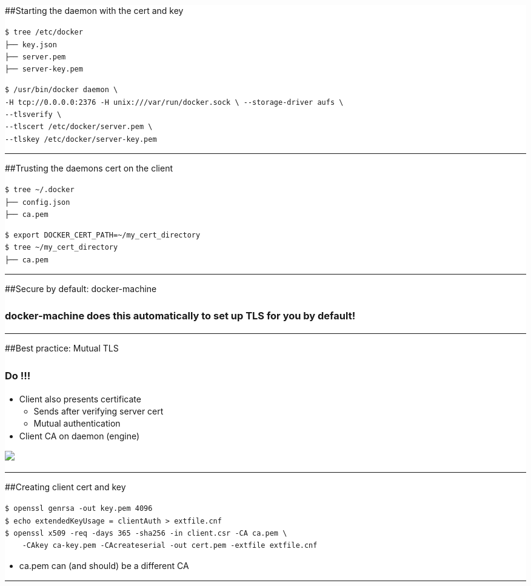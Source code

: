 ##Starting the daemon with the cert and key

```
$ tree /etc/docker
├── key.json
├── server.pem
├── server-key.pem
```

```
$ /usr/bin/docker daemon \
-H tcp://0.0.0.0:2376 -H unix:///var/run/docker.sock \ --storage-driver aufs \
--tlsverify \
--tlscert /etc/docker/server.pem \
--tlskey /etc/docker/server-key.pem
```

---
##Trusting the daemons cert on the client

```
$ tree ~/.docker
├── config.json
├── ca.pem
```

```
$ export DOCKER_CERT_PATH=~/my_cert_directory
$ tree ~/my_cert_directory
├── ca.pem
```

---
##Secure by default: docker-machine


### **docker-machine**  does this automatically to set up TLS for you by default!


---
##Best practice: Mutual TLS

### Do !!!

- Client also presents certificate   
  - Sends after verifying server cert 
  - Mutual authentication             
- Client CA on daemon (engine)         

![](images/mutualTLS.png)

---
##Creating client cert and key
```
$ openssl genrsa -out key.pem 4096
$ echo extendedKeyUsage = clientAuth > extfile.cnf
$ openssl x509 -req -days 365 -sha256 -in client.csr -CA ca.pem \
    -CAkey ca-key.pem -CAcreateserial -out cert.pem -extfile extfile.cnf
```
-  ca.pem can (and should) be a different CA

---
